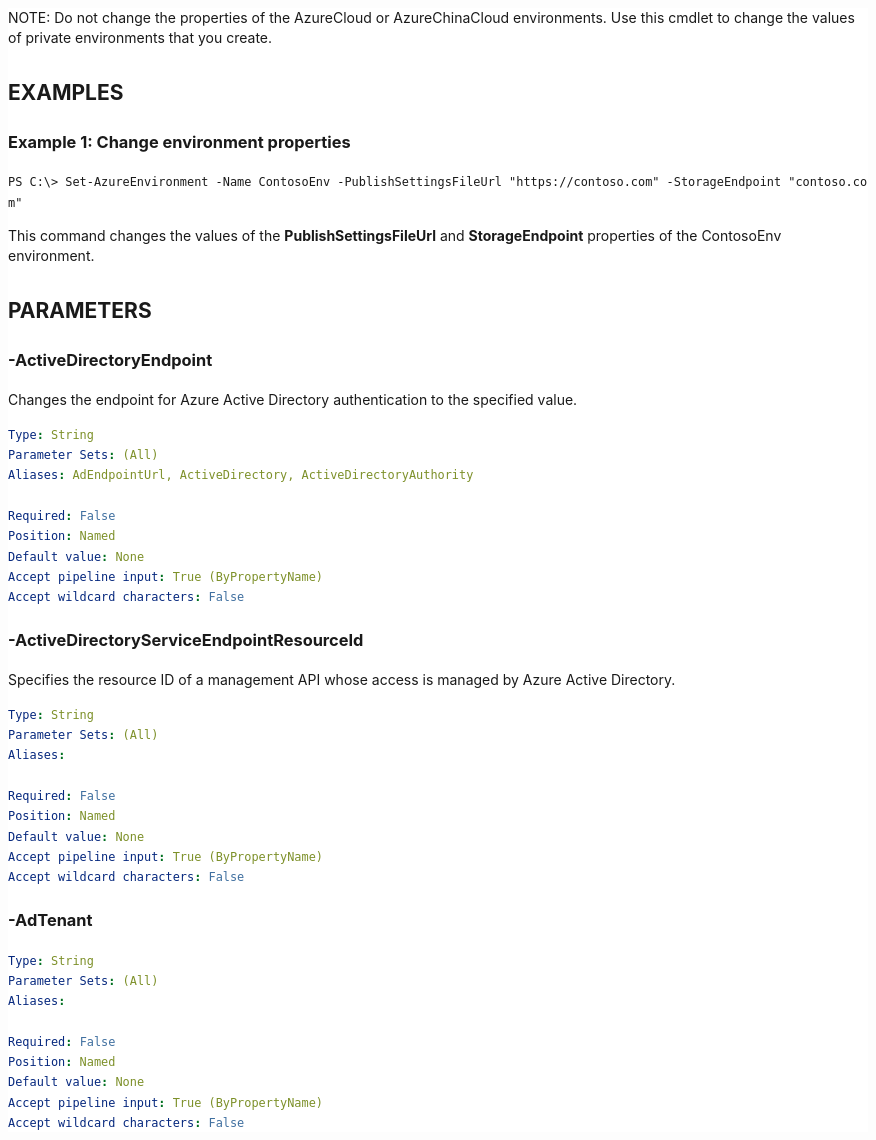 NOTE:  Do not change the properties of the AzureCloud or AzureChinaCloud environments.
Use this cmdlet to change the values of private environments that you create.

## EXAMPLES

### Example 1: Change environment properties
```
PS C:\> Set-AzureEnvironment -Name ContosoEnv -PublishSettingsFileUrl "https://contoso.com" -StorageEndpoint "contoso.com"
```

This command changes the values of the **PublishSettingsFileUrl** and **StorageEndpoint** properties of the ContosoEnv environment.

## PARAMETERS

### -ActiveDirectoryEndpoint
Changes the endpoint for Azure Active Directory authentication to the specified value.

```yaml
Type: String
Parameter Sets: (All)
Aliases: AdEndpointUrl, ActiveDirectory, ActiveDirectoryAuthority

Required: False
Position: Named
Default value: None
Accept pipeline input: True (ByPropertyName)
Accept wildcard characters: False
```

### -ActiveDirectoryServiceEndpointResourceId
Specifies the resource ID of a management API whose access is managed by Azure Active Directory.

```yaml
Type: String
Parameter Sets: (All)
Aliases: 

Required: False
Position: Named
Default value: None
Accept pipeline input: True (ByPropertyName)
Accept wildcard characters: False
```

### -AdTenant
```yaml
Type: String
Parameter Sets: (All)
Aliases: 

Required: False
Position: Named
Default value: None
Accept pipeline input: True (ByPropertyName)
Accept wildcard characters: False
```
